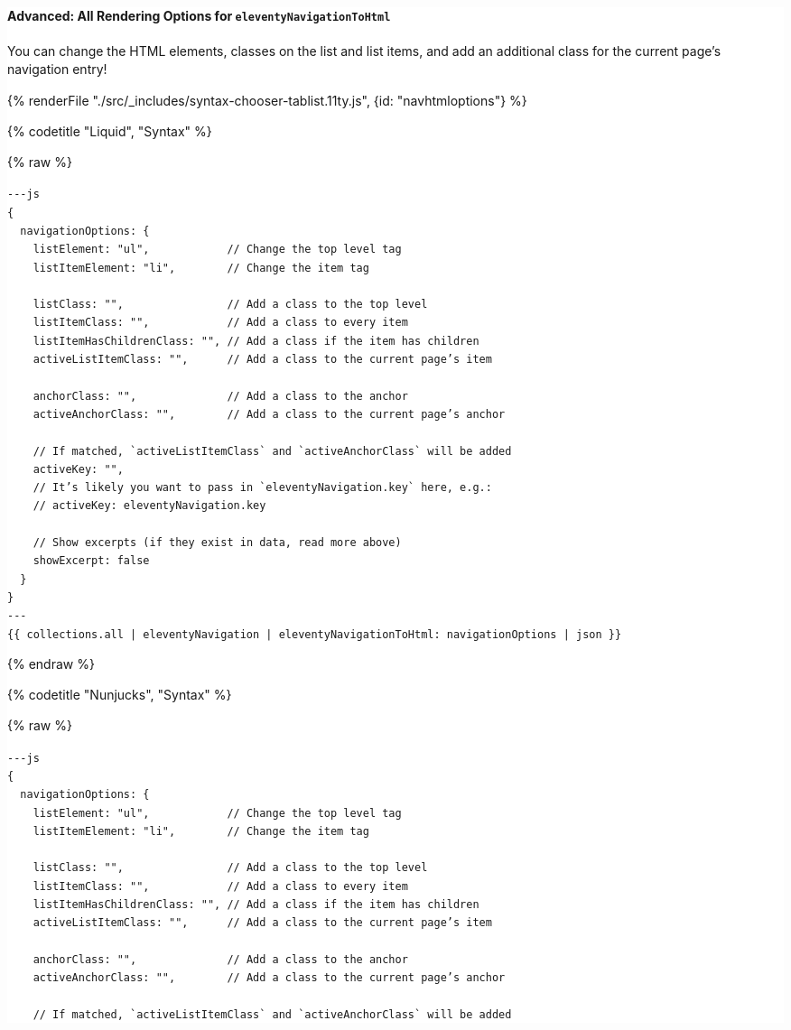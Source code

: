 #### Advanced: All Rendering Options for `eleventyNavigationToHtml`

You can change the HTML elements, classes on the list and list items, and add an additional class for the current page’s navigation entry!

<is-land on:visible import="/js/seven-minute-tabs.js">
<seven-minute-tabs persist sync>
  {% renderFile "./src/_includes/syntax-chooser-tablist.11ty.js", {id: "navhtmloptions"} %}
  <div id="navhtmloptions-liquid" role="tabpanel">

{% codetitle "Liquid", "Syntax" %}

{% raw %}

```liquid
---js
{
  navigationOptions: {
    listElement: "ul",            // Change the top level tag
    listItemElement: "li",        // Change the item tag

    listClass: "",                // Add a class to the top level
    listItemClass: "",            // Add a class to every item
    listItemHasChildrenClass: "", // Add a class if the item has children
    activeListItemClass: "",      // Add a class to the current page’s item

    anchorClass: "",              // Add a class to the anchor
    activeAnchorClass: "",        // Add a class to the current page’s anchor

    // If matched, `activeListItemClass` and `activeAnchorClass` will be added
    activeKey: "",
    // It’s likely you want to pass in `eleventyNavigation.key` here, e.g.:
    // activeKey: eleventyNavigation.key

    // Show excerpts (if they exist in data, read more above)
    showExcerpt: false
  }
}
---
{{ collections.all | eleventyNavigation | eleventyNavigationToHtml: navigationOptions | json }}
```

{% endraw %}

  </div>
  <div id="navhtmloptions-njk" role="tabpanel">

{% codetitle "Nunjucks", "Syntax" %}

{% raw %}

```jinja2
---js
{
  navigationOptions: {
    listElement: "ul",            // Change the top level tag
    listItemElement: "li",        // Change the item tag

    listClass: "",                // Add a class to the top level
    listItemClass: "",            // Add a class to every item
    listItemHasChildrenClass: "", // Add a class if the item has children
    activeListItemClass: "",      // Add a class to the current page’s item

    anchorClass: "",              // Add a class to the anchor
    activeAnchorClass: "",        // Add a class to the current page’s anchor

    // If matched, `activeListItemClass` and `activeAnchorClass` will be added
```